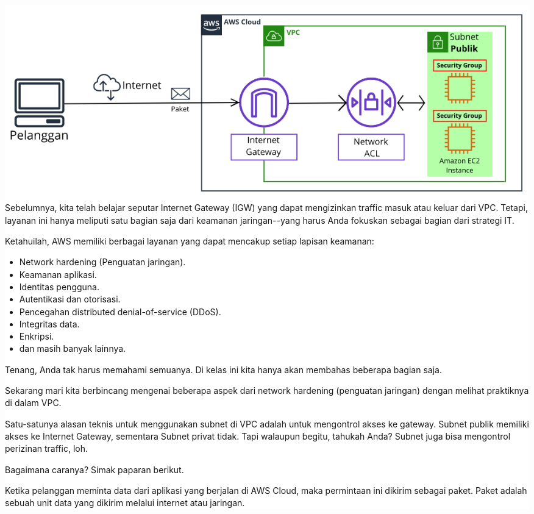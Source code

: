 <img src="img/aws-ACL.png">
Sebelumnya, kita telah belajar seputar Internet Gateway (IGW) yang dapat mengizinkan traffic masuk atau keluar dari VPC. Tetapi, layanan ini hanya meliputi satu bagian saja dari keamanan jaringan--yang harus Anda fokuskan sebagai bagian dari strategi IT.

Ketahuilah, AWS memiliki berbagai layanan yang dapat mencakup setiap lapisan keamanan:

  - Network hardening (Penguatan jaringan).
  - Keamanan aplikasi.
  - Identitas pengguna.
  - Autentikasi dan otorisasi.
  - Pencegahan distributed denial-of-service (DDoS).
  - Integritas data.
  - Enkripsi.
  - dan masih banyak lainnya.

Tenang, Anda tak harus memahami semuanya. Di kelas ini kita hanya akan membahas beberapa bagian saja.

Sekarang mari kita berbincang mengenai beberapa aspek dari network hardening (penguatan jaringan) dengan melihat praktiknya di dalam VPC.

Satu-satunya alasan teknis untuk menggunakan subnet di VPC adalah untuk mengontrol akses ke gateway. Subnet publik memiliki akses ke Internet Gateway, sementara Subnet privat tidak. Tapi walaupun begitu, tahukah Anda? Subnet juga bisa mengontrol perizinan traffic, loh.

Bagaimana caranya? Simak paparan berikut.

Ketika pelanggan meminta data dari aplikasi yang berjalan di AWS Cloud, maka permintaan ini dikirim sebagai paket. Paket adalah sebuah unit data yang dikirim melalui internet atau jaringan.